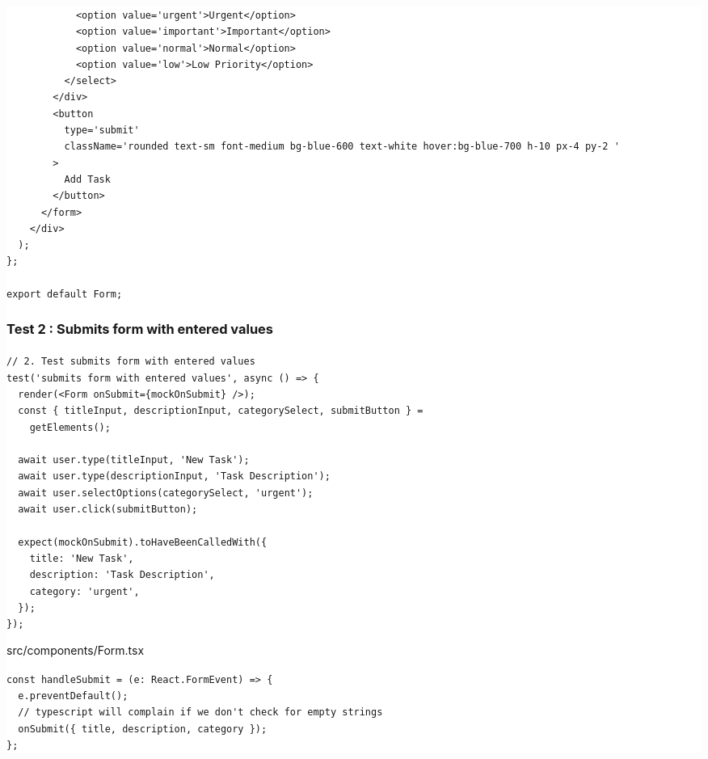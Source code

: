 ```tsx
            <option value='urgent'>Urgent</option>
            <option value='important'>Important</option>
            <option value='normal'>Normal</option>
            <option value='low'>Low Priority</option>
          </select>
        </div>
        <button
          type='submit'
          className='rounded text-sm font-medium bg-blue-600 text-white hover:bg-blue-700 h-10 px-4 py-2 '
        >
          Add Task
        </button>
      </form>
    </div>
  );
};

export default Form;
```

### Test 2 : Submits form with entered values

```tsx
// 2. Test submits form with entered values
test('submits form with entered values', async () => {
  render(<Form onSubmit={mockOnSubmit} />);
  const { titleInput, descriptionInput, categorySelect, submitButton } =
    getElements();

  await user.type(titleInput, 'New Task');
  await user.type(descriptionInput, 'Task Description');
  await user.selectOptions(categorySelect, 'urgent');
  await user.click(submitButton);

  expect(mockOnSubmit).toHaveBeenCalledWith({
    title: 'New Task',
    description: 'Task Description',
    category: 'urgent',
  });
});
```

src/components/Form.tsx

```tsx
const handleSubmit = (e: React.FormEvent) => {
  e.preventDefault();
  // typescript will complain if we don't check for empty strings
  onSubmit({ title, description, category });
};
```
